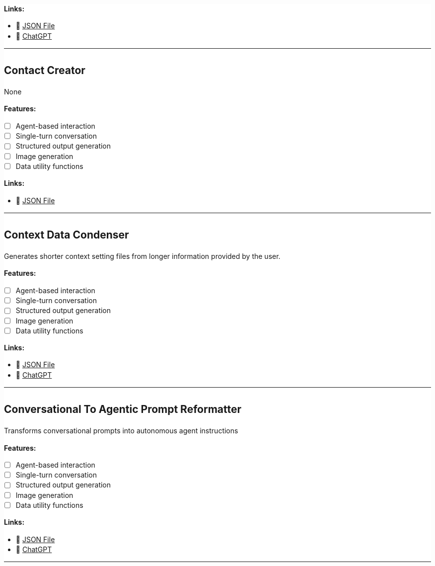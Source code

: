 **Links:**
  - 📄 [JSON File](system-prompts/json/consultant-branding-support_270925.json)
  - 🤖 [ChatGPT](https://chatgpt.com/g/g-680de9bb7b38819182ea10425c6f1b1e-consultant-branding-support)

---

## Contact Creator

None

**Features:**
  - ☐ Agent-based interaction
  - ☐ Single-turn conversation
  - ☐ Structured output generation
  - ☐ Image generation
  - ☐ Data utility functions

**Links:**
  - 📄 [JSON File](system-prompts/json/contact-creator_280925.json)

---

## Context Data Condenser

Generates shorter context setting files from longer information provided by the user.

**Features:**
  - ☐ Agent-based interaction
  - ☐ Single-turn conversation
  - ☐ Structured output generation
  - ☐ Image generation
  - ☐ Data utility functions

**Links:**
  - 📄 [JSON File](system-prompts/json/context-data-condenser_270925.json)
  - 🤖 [ChatGPT](https://chatgpt.com/g/g-680dfe2a458c8191a5b201bf203e17e4-context-data-condenser)

---

## Conversational To Agentic Prompt Reformatter

Transforms conversational prompts into autonomous agent instructions

**Features:**
  - ☐ Agent-based interaction
  - ☐ Single-turn conversation
  - ☐ Structured output generation
  - ☐ Image generation
  - ☐ Data utility functions

**Links:**
  - 📄 [JSON File](system-prompts/json/conversational-to-agentic-prompt-reformatter_260925.json)
  - 🤖 [ChatGPT](https://chatgpt.com/g/g-6809c67328848191a5a64a276efb6da7-conversational-to-agentic-prompt-reformatter)

---